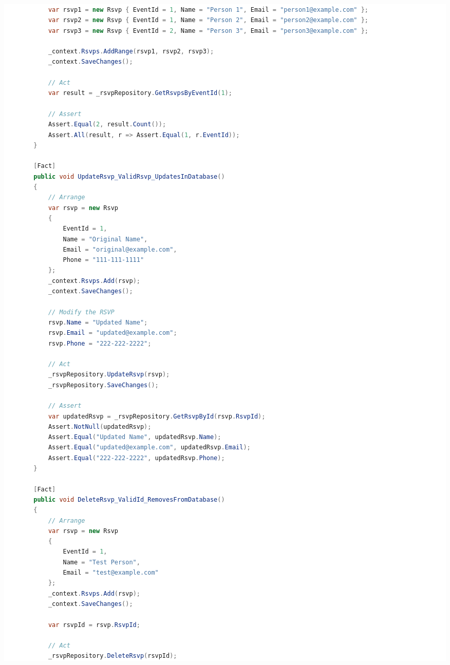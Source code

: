 ```csharp
            var rsvp1 = new Rsvp { EventId = 1, Name = "Person 1", Email = "person1@example.com" };
            var rsvp2 = new Rsvp { EventId = 1, Name = "Person 2", Email = "person2@example.com" };
            var rsvp3 = new Rsvp { EventId = 2, Name = "Person 3", Email = "person3@example.com" };
            
            _context.Rsvps.AddRange(rsvp1, rsvp2, rsvp3);
            _context.SaveChanges();
            
            // Act
            var result = _rsvpRepository.GetRsvpsByEventId(1);
            
            // Assert
            Assert.Equal(2, result.Count());
            Assert.All(result, r => Assert.Equal(1, r.EventId));
        }
        
        [Fact]
        public void UpdateRsvp_ValidRsvp_UpdatesInDatabase()
        {
            // Arrange
            var rsvp = new Rsvp
            {
                EventId = 1,
                Name = "Original Name",
                Email = "original@example.com",
                Phone = "111-111-1111"
            };
            _context.Rsvps.Add(rsvp);
            _context.SaveChanges();
            
            // Modify the RSVP
            rsvp.Name = "Updated Name";
            rsvp.Email = "updated@example.com";
            rsvp.Phone = "222-222-2222";
            
            // Act
            _rsvpRepository.UpdateRsvp(rsvp);
            _rsvpRepository.SaveChanges();
            
            // Assert
            var updatedRsvp = _rsvpRepository.GetRsvpById(rsvp.RsvpId);
            Assert.NotNull(updatedRsvp);
            Assert.Equal("Updated Name", updatedRsvp.Name);
            Assert.Equal("updated@example.com", updatedRsvp.Email);
            Assert.Equal("222-222-2222", updatedRsvp.Phone);
        }
        
        [Fact]
        public void DeleteRsvp_ValidId_RemovesFromDatabase()
        {
            // Arrange
            var rsvp = new Rsvp 
            { 
                EventId = 1, 
                Name = "Test Person", 
                Email = "test@example.com" 
            };
            _context.Rsvps.Add(rsvp);
            _context.SaveChanges();
            
            var rsvpId = rsvp.RsvpId;
            
            // Act
            _rsvpRepository.DeleteRsvp(rsvpId);
```